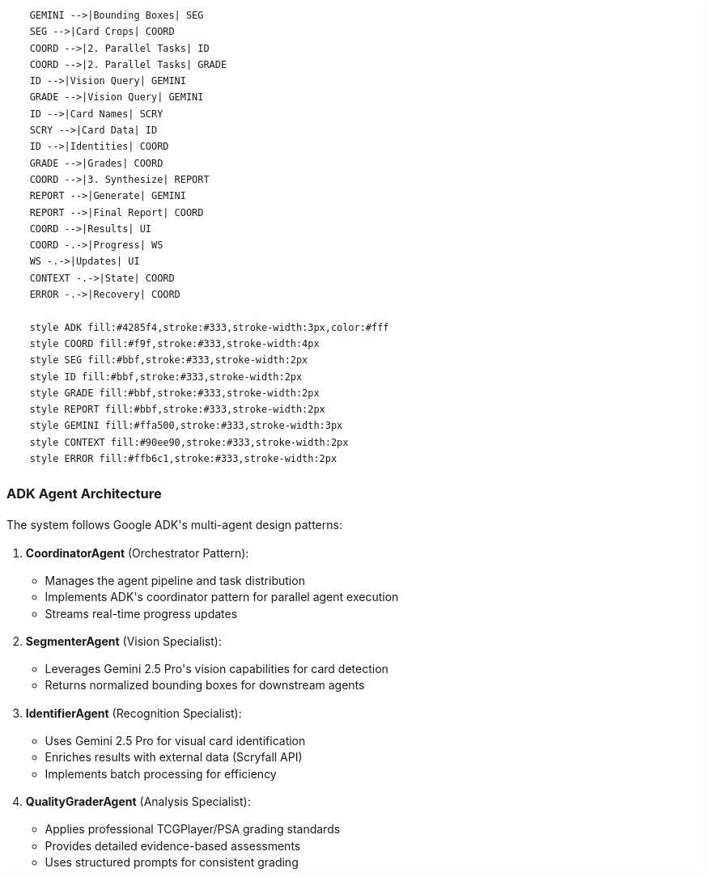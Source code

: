 ```mermaid
    GEMINI -->|Bounding Boxes| SEG
    SEG -->|Card Crops| COORD
    COORD -->|2. Parallel Tasks| ID
    COORD -->|2. Parallel Tasks| GRADE
    ID -->|Vision Query| GEMINI
    GRADE -->|Vision Query| GEMINI
    ID -->|Card Names| SCRY
    SCRY -->|Card Data| ID
    ID -->|Identities| COORD
    GRADE -->|Grades| COORD
    COORD -->|3. Synthesize| REPORT
    REPORT -->|Generate| GEMINI
    REPORT -->|Final Report| COORD
    COORD -->|Results| UI
    COORD -.->|Progress| WS
    WS -.->|Updates| UI
    CONTEXT -.->|State| COORD
    ERROR -.->|Recovery| COORD
    
    style ADK fill:#4285f4,stroke:#333,stroke-width:3px,color:#fff
    style COORD fill:#f9f,stroke:#333,stroke-width:4px
    style SEG fill:#bbf,stroke:#333,stroke-width:2px
    style ID fill:#bbf,stroke:#333,stroke-width:2px
    style GRADE fill:#bbf,stroke:#333,stroke-width:2px
    style REPORT fill:#bbf,stroke:#333,stroke-width:2px
    style GEMINI fill:#ffa500,stroke:#333,stroke-width:3px
    style CONTEXT fill:#90ee90,stroke:#333,stroke-width:2px
    style ERROR fill:#ffb6c1,stroke:#333,stroke-width:2px
```

### ADK Agent Architecture

The system follows Google ADK's multi-agent design patterns:

1. **CoordinatorAgent** (Orchestrator Pattern): 
   - Manages the agent pipeline and task distribution
   - Implements ADK's coordinator pattern for parallel agent execution
   - Streams real-time progress updates

2. **SegmenterAgent** (Vision Specialist): 
   - Leverages Gemini 2.5 Pro's vision capabilities for card detection
   - Returns normalized bounding boxes for downstream agents

3. **IdentifierAgent** (Recognition Specialist): 
   - Uses Gemini 2.5 Pro for visual card identification
   - Enriches results with external data (Scryfall API)
   - Implements batch processing for efficiency

4. **QualityGraderAgent** (Analysis Specialist): 
   - Applies professional TCGPlayer/PSA grading standards
   - Provides detailed evidence-based assessments
   - Uses structured prompts for consistent grading
